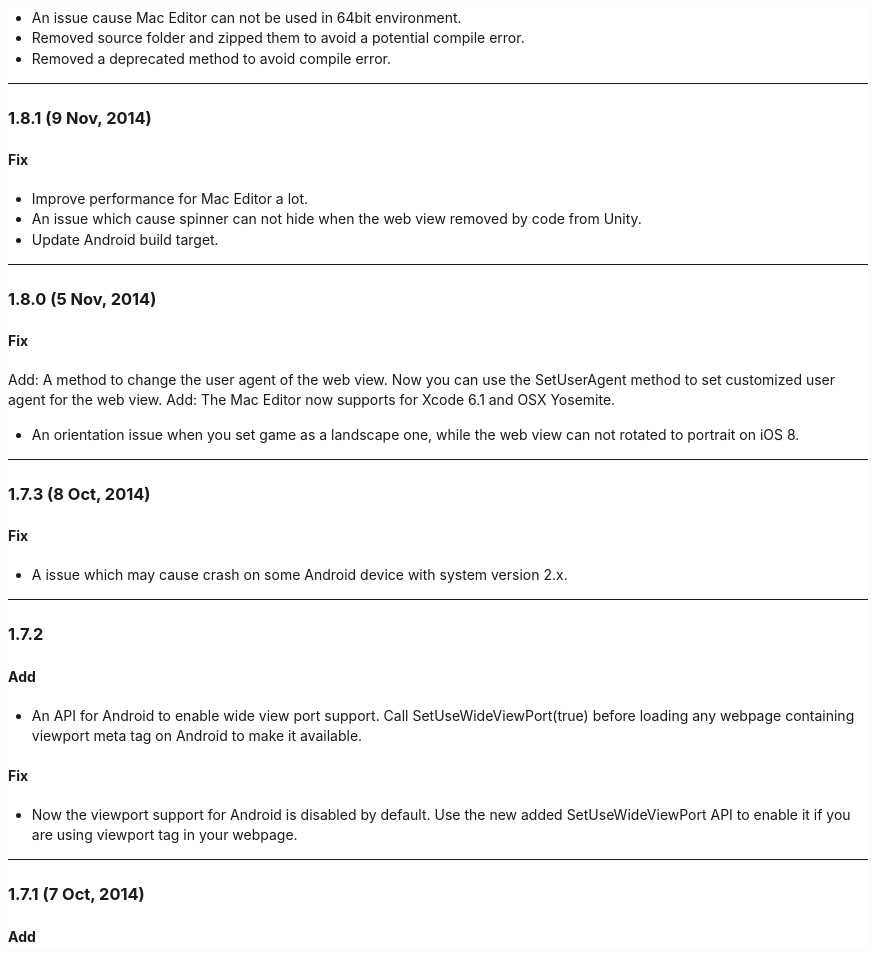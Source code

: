 * An issue cause Mac Editor can not be used in 64bit environment.
* Removed source folder and zipped them to avoid a potential compile error.
* Removed a deprecated method to avoid compile error.

---

### 1.8.1 (9 Nov, 2014)

#### Fix

* Improve performance for Mac Editor a lot.
* An issue which cause spinner can not hide when the web view removed by code from Unity.
* Update Android build target.

---

### 1.8.0 (5 Nov, 2014)

#### Fix

Add: A method to change the user agent of the web view. Now you can use the SetUserAgent method to set customized user agent for the web view.
Add: The Mac Editor now supports for Xcode 6.1 and OSX Yosemite.

* An orientation issue when you set game as a landscape one, while the web view can not rotated to portrait on iOS 8.

---

### 1.7.3 (8 Oct, 2014)

#### Fix

* A issue which may cause crash on some Android device with system version 2.x.

---

### 1.7.2

#### Add

* An API for Android to enable wide view port support. Call SetUseWideViewPort(true) before loading any webpage containing viewport meta tag on Android to make it available.

#### Fix

* Now the viewport support for Android is disabled by default. Use the new added SetUseWideViewPort API to enable it if you are using viewport tag in your webpage.

---

### 1.7.1 (7 Oct, 2014)

#### Add
